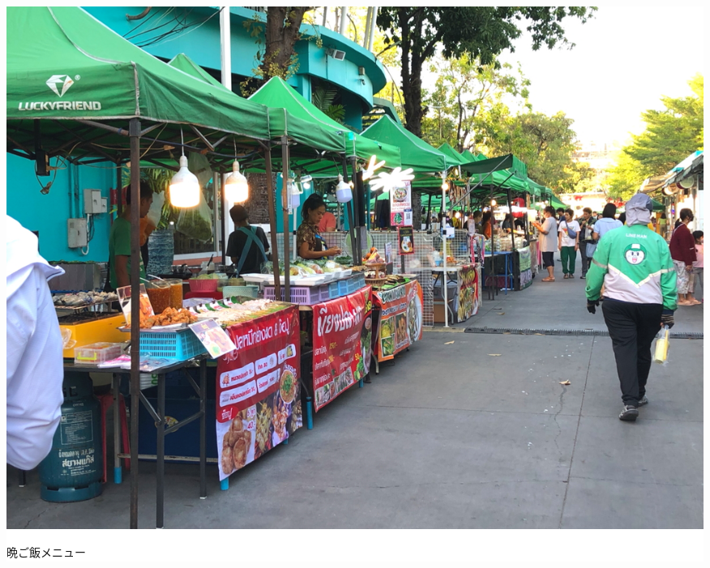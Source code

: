 <a href="20240104_030.JPG" data-lightbox="abc"><img src="20240104_030.JPG" alt="サンプル画像" width="900" /></a>
<p>晩ご飯メニュー</p>